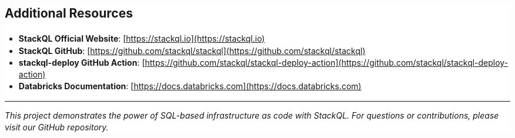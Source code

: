 ## Additional Resources

- **StackQL Official Website**: [https://stackql.io](https://stackql.io)
- **StackQL GitHub**: [https://github.com/stackql/stackql](https://github.com/stackql/stackql)  
- **stackql-deploy GitHub Action**: [https://github.com/stackql/stackql-deploy-action](https://github.com/stackql/stackql-deploy-action)
- **Databricks Documentation**: [https://docs.databricks.com](https://docs.databricks.com)

---

*This project demonstrates the power of SQL-based infrastructure as code with StackQL. For questions or contributions, please visit our GitHub repository.*

